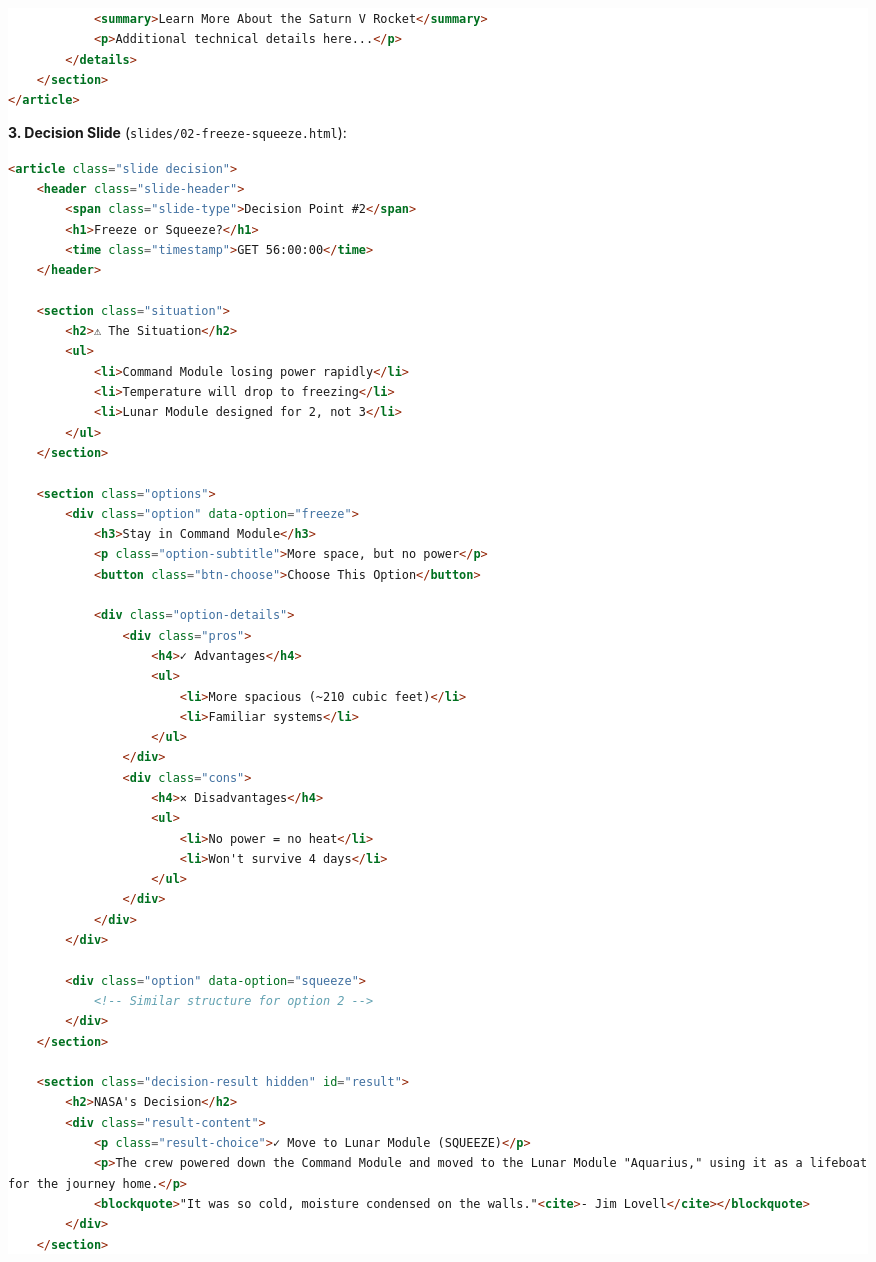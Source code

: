 ```html
            <summary>Learn More About the Saturn V Rocket</summary>
            <p>Additional technical details here...</p>
        </details>
    </section>
</article>
```

**3. Decision Slide** (`slides/02-freeze-squeeze.html`):
```html
<article class="slide decision">
    <header class="slide-header">
        <span class="slide-type">Decision Point #2</span>
        <h1>Freeze or Squeeze?</h1>
        <time class="timestamp">GET 56:00:00</time>
    </header>

    <section class="situation">
        <h2>⚠️ The Situation</h2>
        <ul>
            <li>Command Module losing power rapidly</li>
            <li>Temperature will drop to freezing</li>
            <li>Lunar Module designed for 2, not 3</li>
        </ul>
    </section>

    <section class="options">
        <div class="option" data-option="freeze">
            <h3>Stay in Command Module</h3>
            <p class="option-subtitle">More space, but no power</p>
            <button class="btn-choose">Choose This Option</button>

            <div class="option-details">
                <div class="pros">
                    <h4>✓ Advantages</h4>
                    <ul>
                        <li>More spacious (~210 cubic feet)</li>
                        <li>Familiar systems</li>
                    </ul>
                </div>
                <div class="cons">
                    <h4>✕ Disadvantages</h4>
                    <ul>
                        <li>No power = no heat</li>
                        <li>Won't survive 4 days</li>
                    </ul>
                </div>
            </div>
        </div>

        <div class="option" data-option="squeeze">
            <!-- Similar structure for option 2 -->
        </div>
    </section>

    <section class="decision-result hidden" id="result">
        <h2>NASA's Decision</h2>
        <div class="result-content">
            <p class="result-choice">✓ Move to Lunar Module (SQUEEZE)</p>
            <p>The crew powered down the Command Module and moved to the Lunar Module "Aquarius," using it as a lifeboat for the journey home.</p>
            <blockquote>"It was so cold, moisture condensed on the walls."<cite>- Jim Lovell</cite></blockquote>
        </div>
    </section>
```